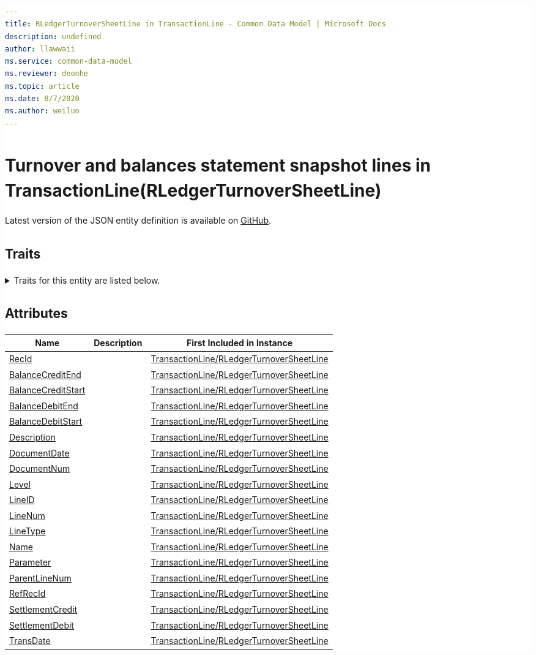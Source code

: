 ```yaml
---
title: RLedgerTurnoverSheetLine in TransactionLine - Common Data Model | Microsoft Docs
description: undefined
author: llawwaii
ms.service: common-data-model
ms.reviewer: deonhe
ms.topic: article
ms.date: 8/7/2020
ms.author: weiluo
---
```


# Turnover and balances statement snapshot lines in TransactionLine(RLedgerTurnoverSheetLine)

  
 Latest version of the JSON entity definition is available on <a href="https://github.com/Microsoft/CDM/tree/master/schemaDocuments/core/operationsCommon/Tables/Finance/Ledger/TransactionLine/RLedgerTurnoverSheetLine.cdm.json" target="_blank">GitHub</a>.  

## Traits

<details><summary>Traits for this entity are listed below.  
</summary></details>

## Attributes

|Name|Description|First Included in Instance|
|---|---|---|
|[RecId](#RecId)||<a href="RLedgerTurnoverSheetLine.md" target="_blank">TransactionLine/RLedgerTurnoverSheetLine</a>|
|[BalanceCreditEnd](#BalanceCreditEnd)||<a href="RLedgerTurnoverSheetLine.md" target="_blank">TransactionLine/RLedgerTurnoverSheetLine</a>|
|[BalanceCreditStart](#BalanceCreditStart)||<a href="RLedgerTurnoverSheetLine.md" target="_blank">TransactionLine/RLedgerTurnoverSheetLine</a>|
|[BalanceDebitEnd](#BalanceDebitEnd)||<a href="RLedgerTurnoverSheetLine.md" target="_blank">TransactionLine/RLedgerTurnoverSheetLine</a>|
|[BalanceDebitStart](#BalanceDebitStart)||<a href="RLedgerTurnoverSheetLine.md" target="_blank">TransactionLine/RLedgerTurnoverSheetLine</a>|
|[Description](#Description)||<a href="RLedgerTurnoverSheetLine.md" target="_blank">TransactionLine/RLedgerTurnoverSheetLine</a>|
|[DocumentDate](#DocumentDate)||<a href="RLedgerTurnoverSheetLine.md" target="_blank">TransactionLine/RLedgerTurnoverSheetLine</a>|
|[DocumentNum](#DocumentNum)||<a href="RLedgerTurnoverSheetLine.md" target="_blank">TransactionLine/RLedgerTurnoverSheetLine</a>|
|[Level](#Level)||<a href="RLedgerTurnoverSheetLine.md" target="_blank">TransactionLine/RLedgerTurnoverSheetLine</a>|
|[LineID](#LineID)||<a href="RLedgerTurnoverSheetLine.md" target="_blank">TransactionLine/RLedgerTurnoverSheetLine</a>|
|[LineNum](#LineNum)||<a href="RLedgerTurnoverSheetLine.md" target="_blank">TransactionLine/RLedgerTurnoverSheetLine</a>|
|[LineType](#LineType)||<a href="RLedgerTurnoverSheetLine.md" target="_blank">TransactionLine/RLedgerTurnoverSheetLine</a>|
|[Name](#Name)||<a href="RLedgerTurnoverSheetLine.md" target="_blank">TransactionLine/RLedgerTurnoverSheetLine</a>|
|[Parameter](#Parameter)||<a href="RLedgerTurnoverSheetLine.md" target="_blank">TransactionLine/RLedgerTurnoverSheetLine</a>|
|[ParentLineNum](#ParentLineNum)||<a href="RLedgerTurnoverSheetLine.md" target="_blank">TransactionLine/RLedgerTurnoverSheetLine</a>|
|[RefRecId](#RefRecId)||<a href="RLedgerTurnoverSheetLine.md" target="_blank">TransactionLine/RLedgerTurnoverSheetLine</a>|
|[SettlementCredit](#SettlementCredit)||<a href="RLedgerTurnoverSheetLine.md" target="_blank">TransactionLine/RLedgerTurnoverSheetLine</a>|
|[SettlementDebit](#SettlementDebit)||<a href="RLedgerTurnoverSheetLine.md" target="_blank">TransactionLine/RLedgerTurnoverSheetLine</a>|
|[TransDate](#TransDate)||<a href="RLedgerTurnoverSheetLine.md" target="_blank">TransactionLine/RLedgerTurnoverSheetLine</a>|